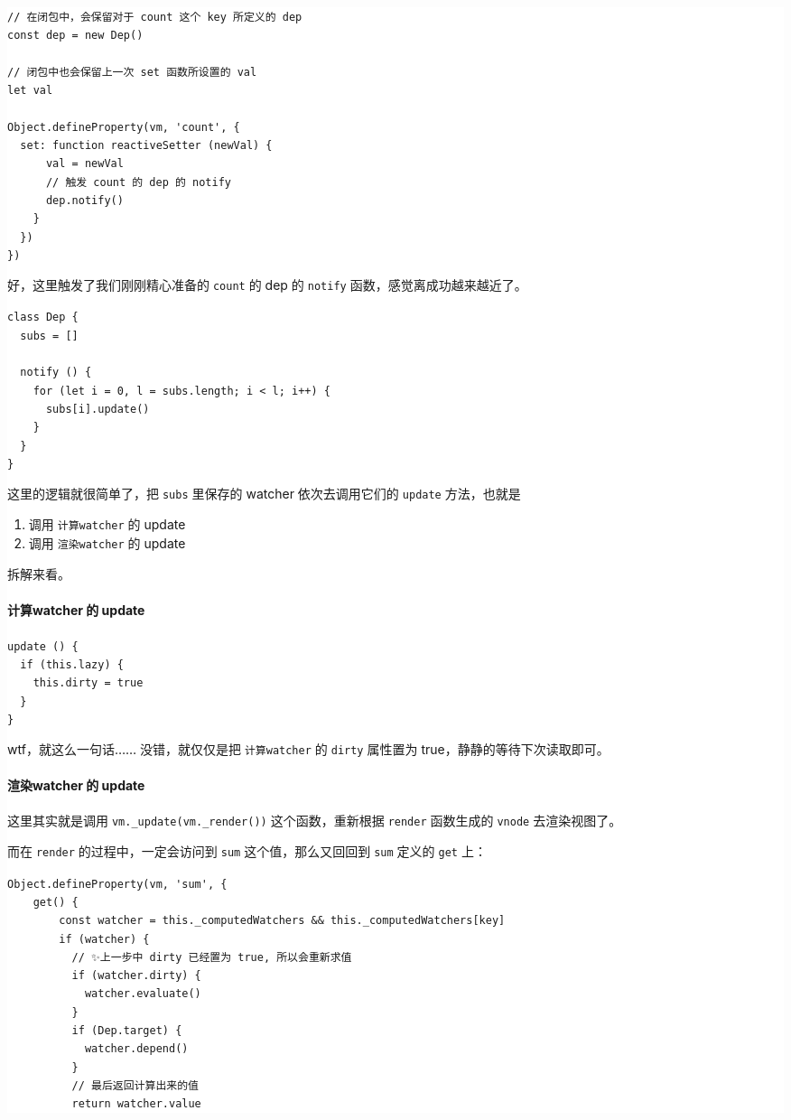 ```
// 在闭包中，会保留对于 count 这个 key 所定义的 dep
const dep = new Dep()

// 闭包中也会保留上一次 set 函数所设置的 val
let val

Object.defineProperty(vm, 'count', {
  set: function reactiveSetter (newVal) {
      val = newVal
      // 触发 count 的 dep 的 notify
      dep.notify()
    }
  })
})
```

好，这里触发了我们刚刚精心准备的 `count` 的 dep 的 `notify` 函数，感觉离成功越来越近了。

```
class Dep {
  subs = []
  
  notify () {
    for (let i = 0, l = subs.length; i < l; i++) {
      subs[i].update()
    }
  }
}
```

这里的逻辑就很简单了，把 `subs` 里保存的 watcher 依次去调用它们的 `update` 方法，也就是

1. 调用 `计算watcher` 的 update
2. 调用 `渲染watcher` 的 update

拆解来看。

#### 计算watcher 的 update

```
update () {
  if (this.lazy) {
    this.dirty = true
  }
}
```

wtf，就这么一句话…… 没错，就仅仅是把 `计算watcher` 的 `dirty` 属性置为 true，静静的等待下次读取即可。

#### 渲染watcher 的 update

这里其实就是调用 `vm._update(vm._render())` 这个函数，重新根据 `render` 函数生成的 `vnode` 去渲染视图了。

而在 `render` 的过程中，一定会访问到 `sum` 这个值，那么又回回到 `sum` 定义的 `get` 上：

```
Object.defineProperty(vm, 'sum', { 
    get() {
        const watcher = this._computedWatchers && this._computedWatchers[key]
        if (watcher) {
          // ✨上一步中 dirty 已经置为 true, 所以会重新求值
          if (watcher.dirty) {
            watcher.evaluate()
          }
          if (Dep.target) {
            watcher.depend()
          }
          // 最后返回计算出来的值
          return watcher.value
```